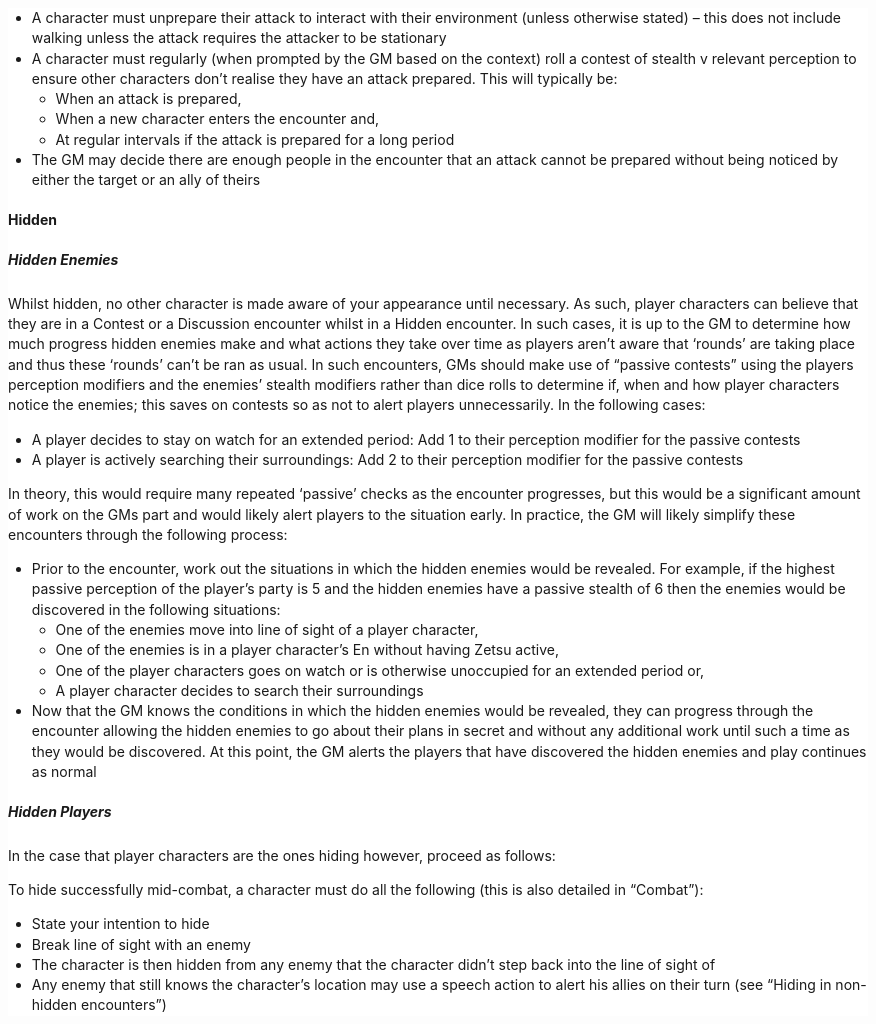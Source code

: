 * A character must unprepare their attack to interact with their environment (unless otherwise stated) – this does not include walking unless the attack requires the attacker to be stationary
* A character must regularly (when prompted by the GM based on the context) roll a contest of stealth v relevant perception to ensure other characters don’t realise they have an attack prepared. This will typically be:
  * When an attack is prepared,
  * When a new character enters the encounter and, 
  * At regular intervals if the attack is prepared for a long period
* The GM may decide there are enough people in the encounter that an attack cannot be prepared without being noticed by either the target or an ally of theirs

#### Hidden

##### Hidden Enemies

Whilst hidden, no other character is made aware of your appearance until necessary. As such, player characters can believe that they are in a Contest or a Discussion encounter whilst in a Hidden encounter. In such cases, it is up to the GM to determine how much progress hidden enemies make and what actions they take over time as players aren’t aware that ‘rounds’ are taking place and thus these ‘rounds’ can’t be ran as usual. In such encounters, GMs should make use of “passive contests” using the players perception modifiers and the enemies’ stealth modifiers rather than dice rolls to determine if, when and how player characters notice the enemies; this saves on contests so as not to alert players unnecessarily. In the following cases:

* A player decides to stay on watch for an extended period: Add 1 to their perception modifier for the passive contests
* A player is actively searching their surroundings: Add 2 to their perception modifier for the passive contests

In theory, this would require many repeated ‘passive’ checks as the encounter progresses, but this would be a significant amount of work on the GMs part and would likely alert players to the situation early. In practice, the GM will likely simplify these encounters through the following process:

* Prior to the encounter, work out the situations in which the hidden enemies would be revealed. For example, if the highest passive perception of the player’s party is 5 and the hidden enemies have a passive stealth of 6 then the enemies would be discovered in the following situations:
  * One of the enemies move into line of sight of a player character,
  * One of the enemies is in a player character’s En without having Zetsu active,
  * One of the player characters goes on watch or is otherwise unoccupied for an extended period or,
  * A player character decides to search their surroundings
* Now that the GM knows the conditions in which the hidden enemies would be revealed, they can progress through the encounter allowing the hidden enemies to go about their plans in secret and without any additional work until such a time as they would be discovered. At this point, the GM alerts the players that have discovered the hidden enemies and play continues as normal

##### Hidden Players

In the case that player characters are the ones hiding however, proceed as follows:

To hide successfully mid-combat, a character must do all the following (this is also detailed in “Combat”):

* State your intention to hide
* Break line of sight with an enemy 
* The character is then hidden from any enemy that the character didn’t step back into the line of sight of
* Any enemy that still knows the character’s location may use a speech action to alert his allies on their turn (see “Hiding in non-hidden encounters”)
